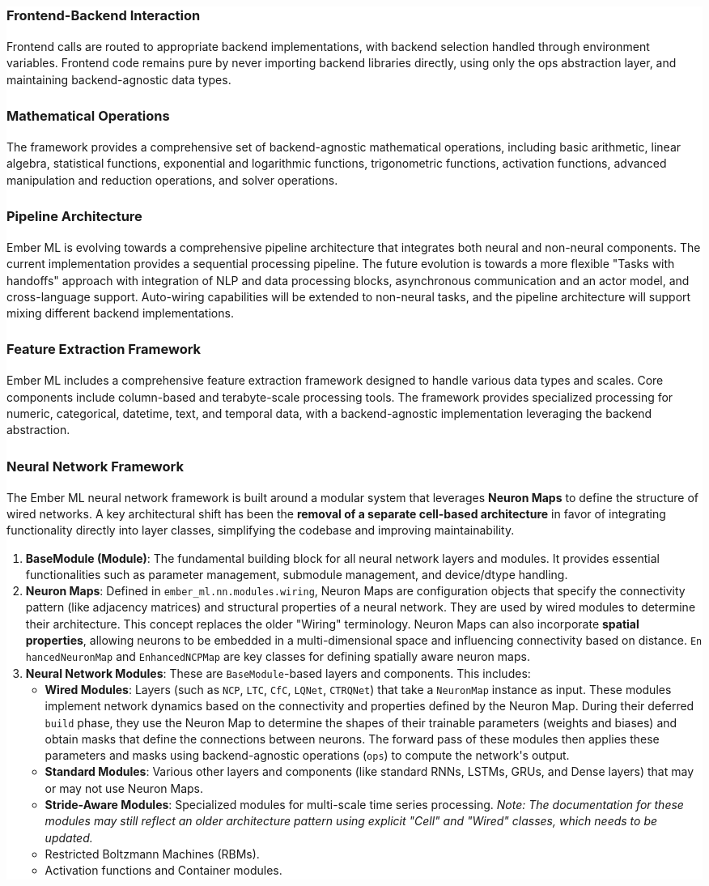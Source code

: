 ### Frontend-Backend Interaction

Frontend calls are routed to appropriate backend implementations, with backend selection handled through environment variables. Frontend code remains pure by never importing backend libraries directly, using only the ops abstraction layer, and maintaining backend-agnostic data types.

### Mathematical Operations

The framework provides a comprehensive set of backend-agnostic mathematical operations, including basic arithmetic, linear algebra, statistical functions, exponential and logarithmic functions, trigonometric functions, activation functions, advanced manipulation and reduction operations, and solver operations.

### Pipeline Architecture

Ember ML is evolving towards a comprehensive pipeline architecture that integrates both neural and non-neural components. The current implementation provides a sequential processing pipeline. The future evolution is towards a more flexible "Tasks with handoffs" approach with integration of NLP and data processing blocks, asynchronous communication and an actor model, and cross-language support. Auto-wiring capabilities will be extended to non-neural tasks, and the pipeline architecture will support mixing different backend implementations.

### Feature Extraction Framework

Ember ML includes a comprehensive feature extraction framework designed to handle various data types and scales. Core components include column-based and terabyte-scale processing tools. The framework provides specialized processing for numeric, categorical, datetime, text, and temporal data, with a backend-agnostic implementation leveraging the backend abstraction.

### Neural Network Framework

The Ember ML neural network framework is built around a modular system that leverages **Neuron Maps** to define the structure of wired networks. A key architectural shift has been the **removal of a separate cell-based architecture** in favor of integrating functionality directly into layer classes, simplifying the codebase and improving maintainability.

1.  **BaseModule (Module)**: The fundamental building block for all neural network layers and modules. It provides essential functionalities such as parameter management, submodule management, and device/dtype handling.
2.  **Neuron Maps**: Defined in `ember_ml.nn.modules.wiring`, Neuron Maps are configuration objects that specify the connectivity pattern (like adjacency matrices) and structural properties of a neural network. They are used by wired modules to determine their architecture. This concept replaces the older "Wiring" terminology. Neuron Maps can also incorporate **spatial properties**, allowing neurons to be embedded in a multi-dimensional space and influencing connectivity based on distance. `EnhancedNeuronMap` and `EnhancedNCPMap` are key classes for defining spatially aware neuron maps.
3.  **Neural Network Modules**: These are `BaseModule`-based layers and components. This includes:
    *   **Wired Modules**: Layers (such as `NCP`, `LTC`, `CfC`, `LQNet`, `CTRQNet`) that take a `NeuronMap` instance as input. These modules implement network dynamics based on the connectivity and properties defined by the Neuron Map. During their deferred `build` phase, they use the Neuron Map to determine the shapes of their trainable parameters (weights and biases) and obtain masks that define the connections between neurons. The forward pass of these modules then applies these parameters and masks using backend-agnostic operations (`ops`) to compute the network's output.
    *   **Standard Modules**: Various other layers and components (like standard RNNs, LSTMs, GRUs, and Dense layers) that may or may not use Neuron Maps.
    *   **Stride-Aware Modules**: Specialized modules for multi-scale time series processing. *Note: The documentation for these modules may still reflect an older architecture pattern using explicit "Cell" and "Wired" classes, which needs to be updated.*
    *   Restricted Boltzmann Machines (RBMs).
    *   Activation functions and Container modules.
